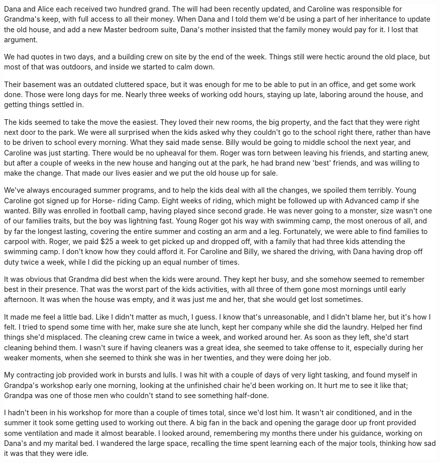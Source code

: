  Dana and Alice each received two hundred grand. The will had been recently updated, and Caroline was responsible for Grandma's keep, with full access to all their money. When Dana and I told them we'd be using a part of her inheritance to update the old house, and add a new Master bedroom suite, Dana's mother insisted that the family money would pay for it. I lost that argument. 

 We had quotes in two days, and a building crew on site by the end of the week. Things still were hectic around the old place, but most of that was outdoors, and inside we started to calm down. 

 Their basement was an outdated cluttered space, but it was enough for me to be able to put in an office, and get some work done. Those were long days for me. Nearly three weeks of working odd hours, staying up late, laboring around the house, and getting things settled in. 

 The kids seemed to take the move the easiest. They loved their new rooms, the big property, and the fact that they were right next door to the park. We were all surprised when the kids asked why they couldn't go to the school right there, rather than have to be driven to school every morning. What they said made sense. Billy would be going to middle school the next year, and Caroline was just starting. There would be no upheaval for them. Roger was torn between leaving his friends, and starting anew, but after a couple of weeks in the new house and hanging out at the park, he had brand new 'best' friends, and was willing to make the change. That made our lives easier and we put the old house up for sale. 

 We've always encouraged summer programs, and to help the kids deal with all the changes, we spoiled them terribly. Young Caroline got signed up for Horse- riding Camp. Eight weeks of riding, which might be followed up with Advanced camp if she wanted. Billy was enrolled in football camp, having played since second grade. He was never going to a monster, size wasn't one of our families traits, but the boy was lightning fast. Young Roger got his way with swimming camp, the most onerous of all, and by far the longest lasting, covering the entire summer and costing an arm and a leg. Fortunately, we were able to find families to carpool with. Roger, we paid $25 a week to get picked up and dropped off, with a family that had three kids attending the swimming camp. I don't know how they could afford it. For Caroline and Billy, we shared the driving, with Dana having drop off duty twice a week, while I did the picking up an equal number of times. 

 It was obvious that Grandma did best when the kids were around. They kept her busy, and she somehow seemed to remember best in their presence. That was the worst part of the kids activities, with all three of them gone most mornings until early afternoon. It was when the house was empty, and it was just me and her, that she would get lost sometimes. 

 It made me feel a little bad. Like I didn't matter as much, I guess. I know that's unreasonable, and I didn't blame her, but it's how I felt. I tried to spend some time with her, make sure she ate lunch, kept her company while she did the laundry. Helped her find things she'd misplaced. The cleaning crew came in twice a week, and worked around her. As soon as they left, she'd start cleaning behind them. I wasn't sure if having cleaners was a great idea, she seemed to take offense to it, especially during her weaker moments, when she seemed to think she was in her twenties, and they were doing her job. 

 My contracting job provided work in bursts and lulls. I was hit with a couple of days of very light tasking, and found myself in Grandpa's workshop early one morning, looking at the unfinished chair he'd been working on. It hurt me to see it like that; Grandpa was one of those men who couldn't stand to see something half-done. 

 I hadn't been in his workshop for more than a couple of times total, since we'd lost him. It wasn't air conditioned, and in the summer it took some getting used to working out there. A big fan in the back and opening the garage door up front provided some ventilation and made it almost bearable. I looked around, remembering my months there under his guidance, working on Dana's and my marital bed. I wandered the large space, recalling the time spent learning each of the major tools, thinking how sad it was that they were idle. 
